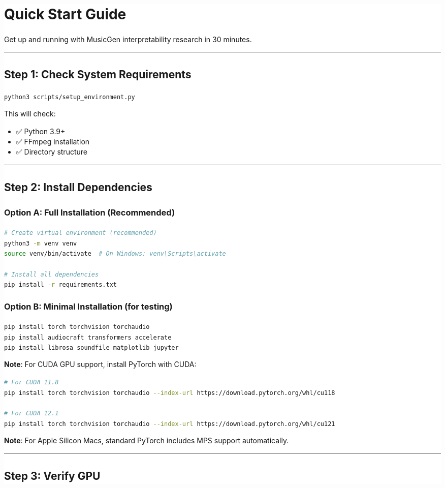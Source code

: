 # Quick Start Guide

Get up and running with MusicGen interpretability research in 30 minutes.

---

## Step 1: Check System Requirements

```bash
python3 scripts/setup_environment.py
```

This will check:
- ✅ Python 3.9+
- ✅ FFmpeg installation
- ✅ Directory structure

---

## Step 2: Install Dependencies

### Option A: Full Installation (Recommended)
```bash
# Create virtual environment (recommended)
python3 -m venv venv
source venv/bin/activate  # On Windows: venv\Scripts\activate

# Install all dependencies
pip install -r requirements.txt
```

### Option B: Minimal Installation (for testing)
```bash
pip install torch torchvision torchaudio
pip install audiocraft transformers accelerate
pip install librosa soundfile matplotlib jupyter
```

**Note**: For CUDA GPU support, install PyTorch with CUDA:
```bash
# For CUDA 11.8
pip install torch torchvision torchaudio --index-url https://download.pytorch.org/whl/cu118

# For CUDA 12.1
pip install torch torchvision torchaudio --index-url https://download.pytorch.org/whl/cu121
```

**Note**: For Apple Silicon Macs, standard PyTorch includes MPS support automatically.

---

## Step 3: Verify GPU
